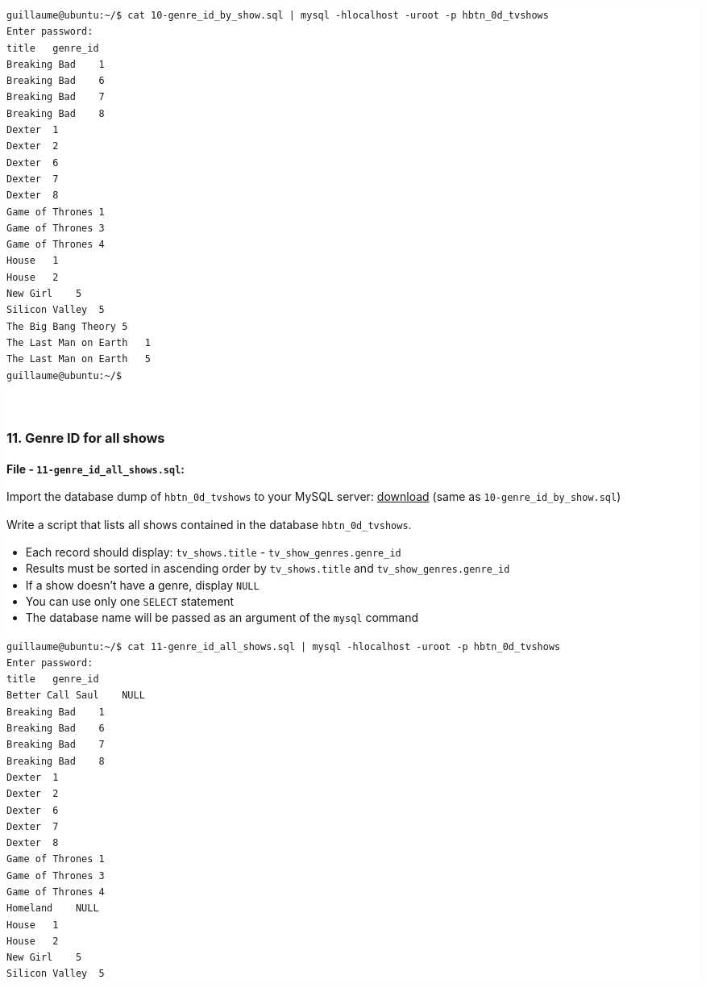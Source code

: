 ```
guillaume@ubuntu:~/$ cat 10-genre_id_by_show.sql | mysql -hlocalhost -uroot -p hbtn_0d_tvshows
Enter password: 
title   genre_id
Breaking Bad    1
Breaking Bad    6
Breaking Bad    7
Breaking Bad    8
Dexter  1
Dexter  2
Dexter  6
Dexter  7
Dexter  8
Game of Thrones 1
Game of Thrones 3
Game of Thrones 4
House   1
House   2
New Girl    5
Silicon Valley  5
The Big Bang Theory 5
The Last Man on Earth   1
The Last Man on Earth   5
guillaume@ubuntu:~/$ 

```

<br>

### 11. Genre ID for all shows

**File - `11-genre_id_all_shows.sql`:**

Import the database dump of  `hbtn_0d_tvshows`  to your MySQL server:  [download](https://s3.amazonaws.com/intranet-projects-files/holbertonschool-higher-level_programming+/274/hbtn_0d_tvshows.sql "download")  (same as  `10-genre_id_by_show.sql`)

Write a script that lists all shows contained in the database  `hbtn_0d_tvshows`.

-   Each record should display:  `tv_shows.title`  -  `tv_show_genres.genre_id`
-   Results must be sorted in ascending order by  `tv_shows.title`  and  `tv_show_genres.genre_id`
-   If a show doesn’t have a genre, display  `NULL`
-   You can use only one  `SELECT`  statement
-   The database name will be passed as an argument of the  `mysql`  command

```
guillaume@ubuntu:~/$ cat 11-genre_id_all_shows.sql | mysql -hlocalhost -uroot -p hbtn_0d_tvshows
Enter password: 
title   genre_id
Better Call Saul    NULL
Breaking Bad    1
Breaking Bad    6
Breaking Bad    7
Breaking Bad    8
Dexter  1
Dexter  2
Dexter  6
Dexter  7
Dexter  8
Game of Thrones 1
Game of Thrones 3
Game of Thrones 4
Homeland    NULL
House   1
House   2
New Girl    5
Silicon Valley  5
```